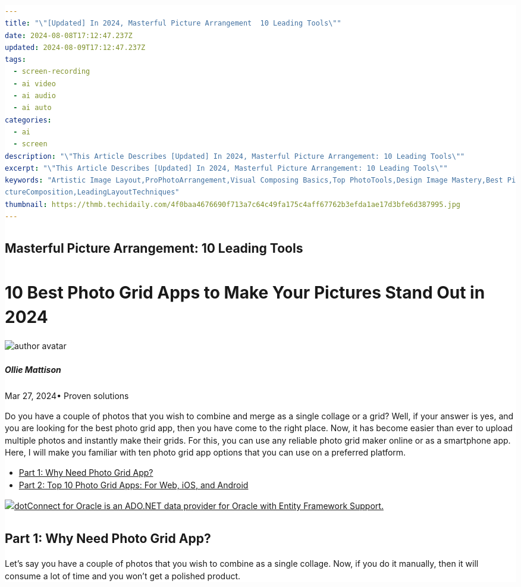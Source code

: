 ```yaml
---
title: "\"[Updated] In 2024, Masterful Picture Arrangement  10 Leading Tools\""
date: 2024-08-08T17:12:47.237Z
updated: 2024-08-09T17:12:47.237Z
tags: 
  - screen-recording
  - ai video
  - ai audio
  - ai auto
categories: 
  - ai
  - screen
description: "\"This Article Describes [Updated] In 2024, Masterful Picture Arrangement: 10 Leading Tools\""
excerpt: "\"This Article Describes [Updated] In 2024, Masterful Picture Arrangement: 10 Leading Tools\""
keywords: "Artistic Image Layout,ProPhotoArrangement,Visual Composing Basics,Top PhotoTools,Design Image Mastery,Best PictureComposition,LeadingLayoutTechniques"
thumbnail: https://thmb.techidaily.com/4f0baa4676690f713a7c64c49fa175c4aff67762b3efda1ae17d3bfe6d387995.jpg
---
```


## Masterful Picture Arrangement: 10 Leading Tools

# 10 Best Photo Grid Apps to Make Your Pictures Stand Out in 2024

![author avatar](https://images.wondershare.com/filmora/article-images/ollie-mattison.jpg)

##### Ollie Mattison

 Mar 27, 2024• Proven solutions

Do you have a couple of photos that you wish to combine and merge as a single collage or a grid? Well, if your answer is yes, and you are looking for the best photo grid app, then you have come to the right place. Now, it has become easier than ever to upload multiple photos and instantly make their grids. For this, you can use any reliable photo grid maker online or as a smartphone app. Here, I will make you familiar with ten photo grid app options that you can use on a preferred platform.

* [Part 1: Why Need Photo Grid App?](#part1)
* [Part 2: Top 10 Photo Grid Apps: For Web, iOS, and Android](#part2)


<a href="https://checkout.devart.com/order/checkout.php?PRODS=5023555&QTY=1&AFFILIATE=108875&CART=1"><img src="https://secure.avangate.com/images/merchant/45b430710ad04765a6afd58d9d9fafca/products/dotConnect_O.png" border="0">dotConnect for Oracle is an ADO.NET data provider for Oracle with Entity Framework Support.</a>

## Part 1: Why Need Photo Grid App?

Let’s say you have a couple of photos that you wish to combine as a single collage. Now, if you do it manually, then it will consume a lot of time and you won’t get a polished product.

